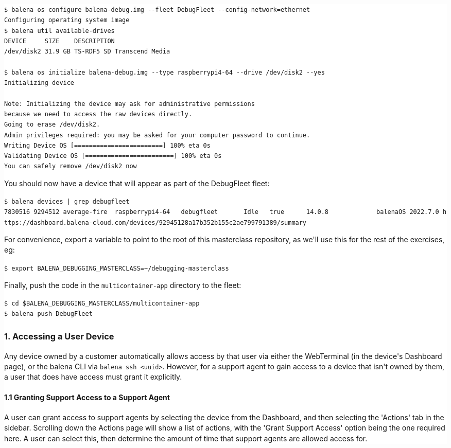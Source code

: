 ```shell
$ balena os configure balena-debug.img --fleet DebugFleet --config-network=ethernet
Configuring operating system image
$ balena util available-drives
DEVICE     SIZE    DESCRIPTION
/dev/disk2 31.9 GB TS-RDF5 SD Transcend Media

$ balena os initialize balena-debug.img --type raspberrypi4-64 --drive /dev/disk2 --yes
Initializing device

Note: Initializing the device may ask for administrative permissions
because we need to access the raw devices directly.
Going to erase /dev/disk2.
Admin privileges required: you may be asked for your computer password to continue.
Writing Device OS [========================] 100% eta 0s
Validating Device OS [========================] 100% eta 0s
You can safely remove /dev/disk2 now
```

You should now have a device that will appear as part of the DebugFleet fleet:

```shell
$ balena devices | grep debugfleet
7830516 9294512 average-fire  raspberrypi4-64   debugfleet       Idle   true      14.0.8             balenaOS 2022.7.0 https://dashboard.balena-cloud.com/devices/92945128a17b352b155c2ae799791389/summary
```

For convenience, export a variable to point to the root of this masterclass
repository, as we'll use this for the rest of the exercises, eg:

```shell
$ export BALENA_DEBUGGING_MASTERCLASS=~/debugging-masterclass
```

Finally, push the code in the `multicontainer-app` directory to the fleet:

```shell
$ cd $BALENA_DEBUGGING_MASTERCLASS/multicontainer-app
$ balena push DebugFleet
```

### 1. Accessing a User Device

Any device owned by a customer automatically allows access by that user via
either the WebTerminal (in the device's Dashboard page), or the balena CLI
via `balena ssh <uuid>`. However, for a support agent to gain access to a device
that isn't owned by them, a user that does have access must
grant it explicitly.

#### 1.1 Granting Support Access to a Support Agent

A user can grant access to support agents by selecting the device from the
Dashboard, and then selecting the 'Actions' tab in the sidebar.
Scrolling down the Actions page will show a list of actions, with the 'Grant
Support Access' option being the one required here. A user can select this, then
determine the amount of time that support agents are allowed access for.
